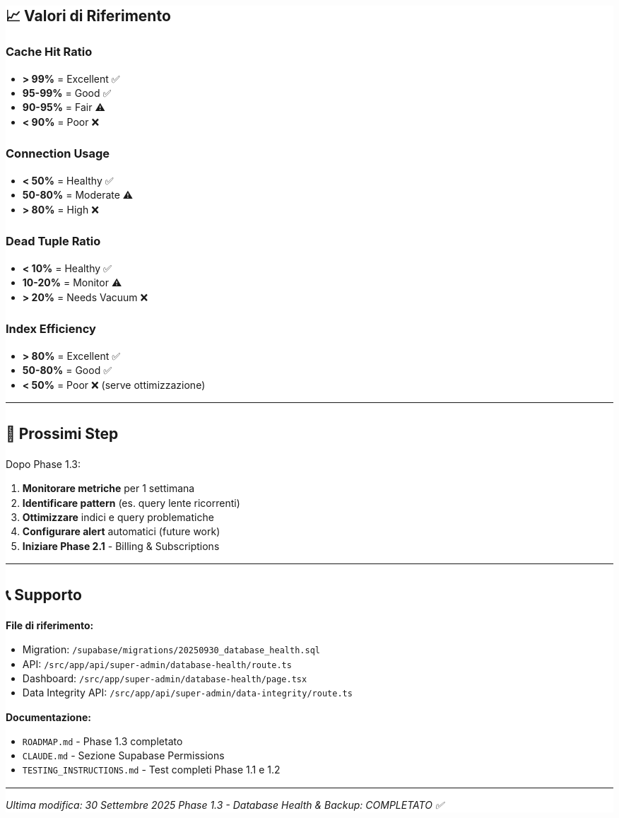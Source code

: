 ## 📈 Valori di Riferimento

### Cache Hit Ratio
- **> 99%** = Excellent ✅
- **95-99%** = Good ✅
- **90-95%** = Fair ⚠️
- **< 90%** = Poor ❌

### Connection Usage
- **< 50%** = Healthy ✅
- **50-80%** = Moderate ⚠️
- **> 80%** = High ❌

### Dead Tuple Ratio
- **< 10%** = Healthy ✅
- **10-20%** = Monitor ⚠️
- **> 20%** = Needs Vacuum ❌

### Index Efficiency
- **> 80%** = Excellent ✅
- **50-80%** = Good ✅
- **< 50%** = Poor ❌ (serve ottimizzazione)

---

## 🎯 Prossimi Step

Dopo Phase 1.3:
1. **Monitorare metriche** per 1 settimana
2. **Identificare pattern** (es. query lente ricorrenti)
3. **Ottimizzare** indici e query problematiche
4. **Configurare alert** automatici (future work)
5. **Iniziare Phase 2.1** - Billing & Subscriptions

---

## 📞 Supporto

**File di riferimento:**
- Migration: `/supabase/migrations/20250930_database_health.sql`
- API: `/src/app/api/super-admin/database-health/route.ts`
- Dashboard: `/src/app/super-admin/database-health/page.tsx`
- Data Integrity API: `/src/app/api/super-admin/data-integrity/route.ts`

**Documentazione:**
- `ROADMAP.md` - Phase 1.3 completato
- `CLAUDE.md` - Sezione Supabase Permissions
- `TESTING_INSTRUCTIONS.md` - Test completi Phase 1.1 e 1.2

---

*Ultima modifica: 30 Settembre 2025*
*Phase 1.3 - Database Health & Backup: COMPLETATO ✅*